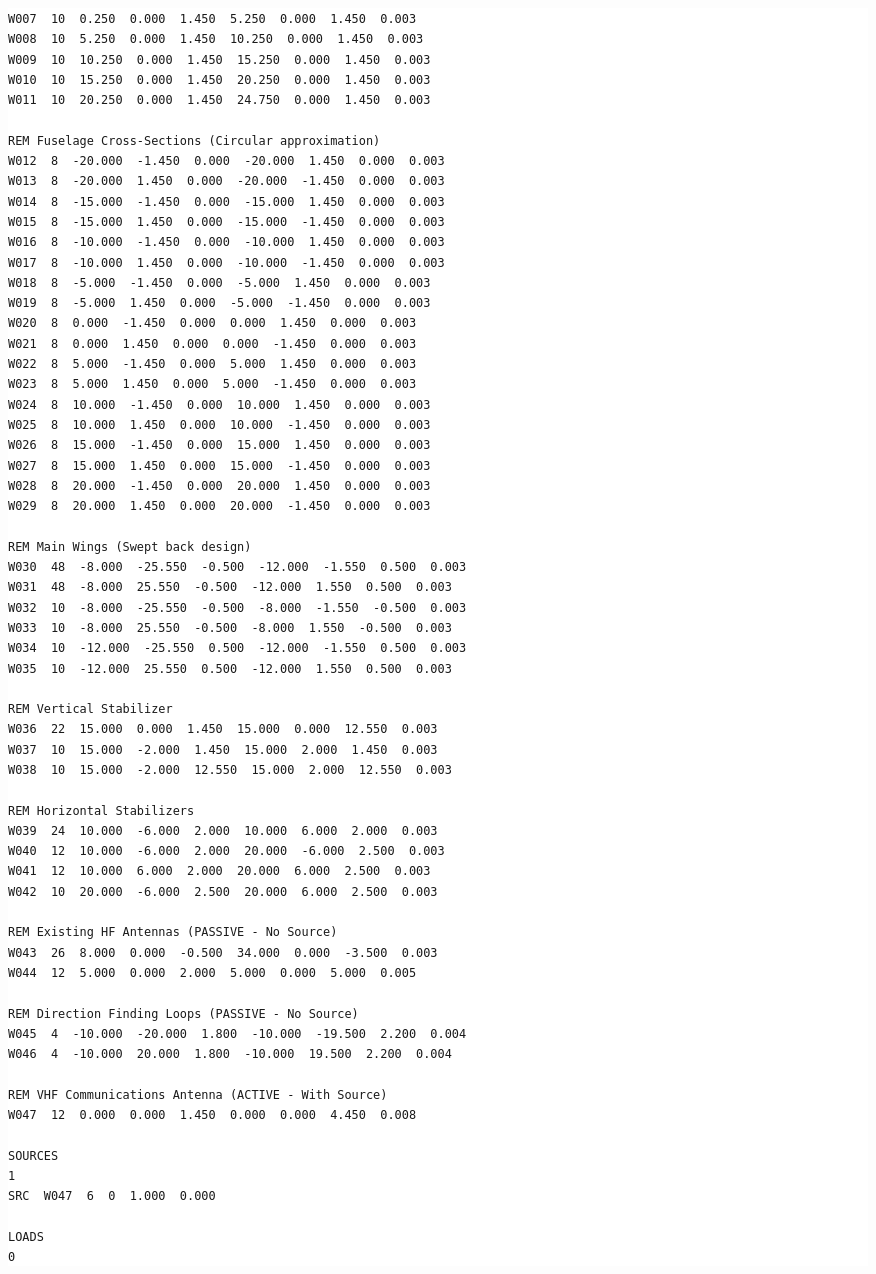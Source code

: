 ```eznec
W007  10  0.250  0.000  1.450  5.250  0.000  1.450  0.003
W008  10  5.250  0.000  1.450  10.250  0.000  1.450  0.003
W009  10  10.250  0.000  1.450  15.250  0.000  1.450  0.003
W010  10  15.250  0.000  1.450  20.250  0.000  1.450  0.003
W011  10  20.250  0.000  1.450  24.750  0.000  1.450  0.003

REM Fuselage Cross-Sections (Circular approximation)
W012  8  -20.000  -1.450  0.000  -20.000  1.450  0.000  0.003
W013  8  -20.000  1.450  0.000  -20.000  -1.450  0.000  0.003
W014  8  -15.000  -1.450  0.000  -15.000  1.450  0.000  0.003
W015  8  -15.000  1.450  0.000  -15.000  -1.450  0.000  0.003
W016  8  -10.000  -1.450  0.000  -10.000  1.450  0.000  0.003
W017  8  -10.000  1.450  0.000  -10.000  -1.450  0.000  0.003
W018  8  -5.000  -1.450  0.000  -5.000  1.450  0.000  0.003
W019  8  -5.000  1.450  0.000  -5.000  -1.450  0.000  0.003
W020  8  0.000  -1.450  0.000  0.000  1.450  0.000  0.003
W021  8  0.000  1.450  0.000  0.000  -1.450  0.000  0.003
W022  8  5.000  -1.450  0.000  5.000  1.450  0.000  0.003
W023  8  5.000  1.450  0.000  5.000  -1.450  0.000  0.003
W024  8  10.000  -1.450  0.000  10.000  1.450  0.000  0.003
W025  8  10.000  1.450  0.000  10.000  -1.450  0.000  0.003
W026  8  15.000  -1.450  0.000  15.000  1.450  0.000  0.003
W027  8  15.000  1.450  0.000  15.000  -1.450  0.000  0.003
W028  8  20.000  -1.450  0.000  20.000  1.450  0.000  0.003
W029  8  20.000  1.450  0.000  20.000  -1.450  0.000  0.003

REM Main Wings (Swept back design)
W030  48  -8.000  -25.550  -0.500  -12.000  -1.550  0.500  0.003
W031  48  -8.000  25.550  -0.500  -12.000  1.550  0.500  0.003
W032  10  -8.000  -25.550  -0.500  -8.000  -1.550  -0.500  0.003
W033  10  -8.000  25.550  -0.500  -8.000  1.550  -0.500  0.003
W034  10  -12.000  -25.550  0.500  -12.000  -1.550  0.500  0.003
W035  10  -12.000  25.550  0.500  -12.000  1.550  0.500  0.003

REM Vertical Stabilizer
W036  22  15.000  0.000  1.450  15.000  0.000  12.550  0.003
W037  10  15.000  -2.000  1.450  15.000  2.000  1.450  0.003
W038  10  15.000  -2.000  12.550  15.000  2.000  12.550  0.003

REM Horizontal Stabilizers
W039  24  10.000  -6.000  2.000  10.000  6.000  2.000  0.003
W040  12  10.000  -6.000  2.000  20.000  -6.000  2.500  0.003
W041  12  10.000  6.000  2.000  20.000  6.000  2.500  0.003
W042  10  20.000  -6.000  2.500  20.000  6.000  2.500  0.003

REM Existing HF Antennas (PASSIVE - No Source)
W043  26  8.000  0.000  -0.500  34.000  0.000  -3.500  0.003
W044  12  5.000  0.000  2.000  5.000  0.000  5.000  0.005

REM Direction Finding Loops (PASSIVE - No Source)
W045  4  -10.000  -20.000  1.800  -10.000  -19.500  2.200  0.004
W046  4  -10.000  20.000  1.800  -10.000  19.500  2.200  0.004

REM VHF Communications Antenna (ACTIVE - With Source)
W047  12  0.000  0.000  1.450  0.000  0.000  4.450  0.008

SOURCES
1
SRC  W047  6  0  1.000  0.000

LOADS
0

```